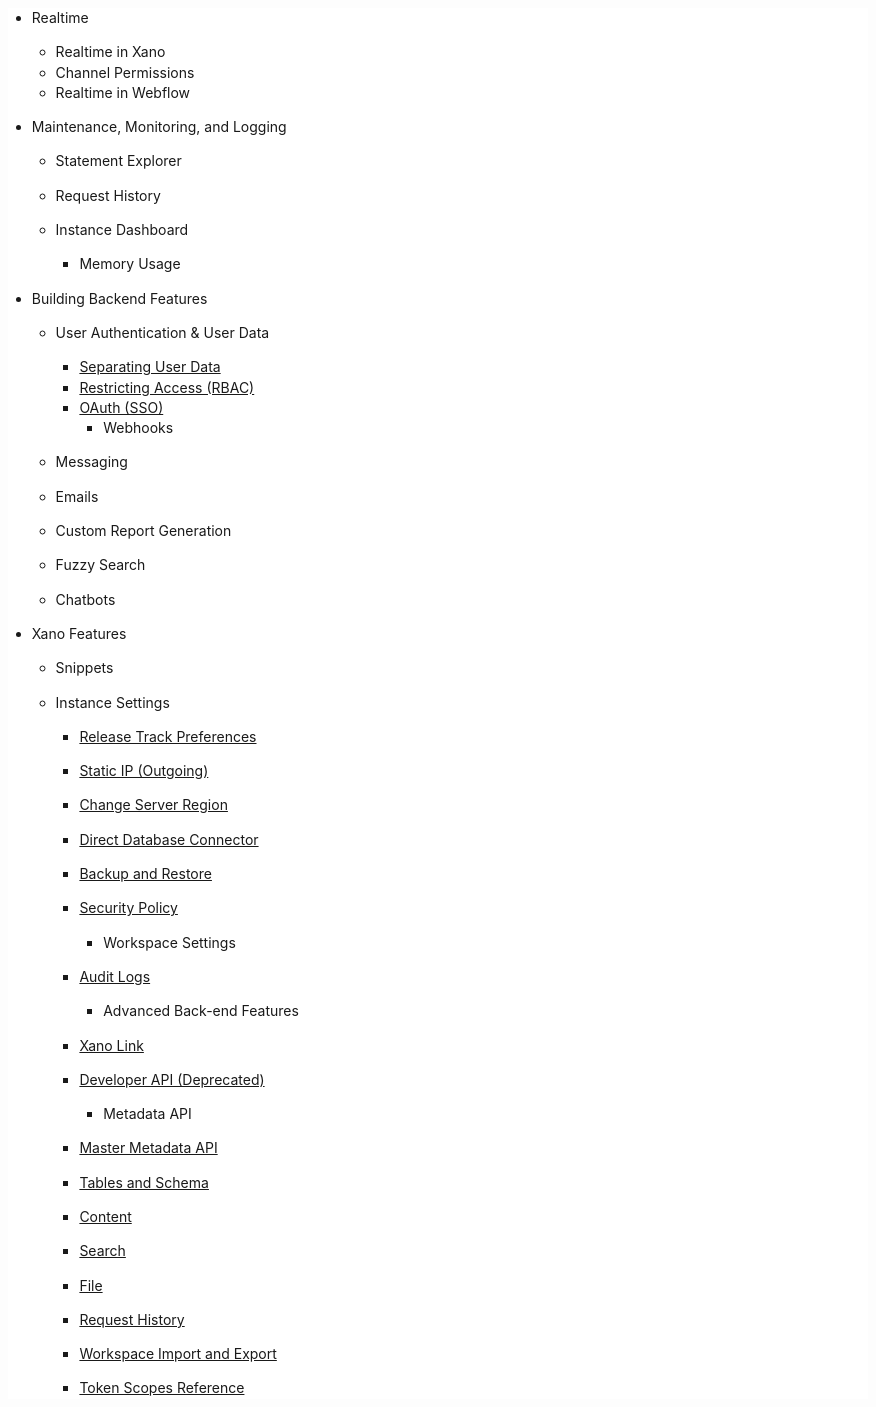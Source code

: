 -   
    Realtime
    
    -   Realtime in Xano
    -   Channel Permissions
    -   Realtime in Webflow

-   
    Maintenance, Monitoring, and Logging
    
    -   Statement Explorer
    -   Request History
    -   Instance Dashboard
        
        -   Memory Usage
        
-   
    Building Backend Features
    
    -   User Authentication & User Data
        
        -   [Separating User Data](user-authentication-and-user-data/separating-user-data.html)
        -   [Restricting Access (RBAC)](user-authentication-and-user-data/restricting-access-rbac.html)
        -   [OAuth (SSO)](user-authentication-and-user-data/oauth-sso.html)
            -   Webhooks
    -   Messaging
    -   Emails
    -   Custom Report Generation
    -   Fuzzy Search
    -   Chatbots

-   
    Xano Features
    
    -   Snippets
    -   Instance Settings
        
        -   [Release Track Preferences](../xano-features/instance-settings/release-track-preferences.html)
        -   [Static IP (Outgoing)](../xano-features/instance-settings/static-ip-outgoing.html)
        -   [Change Server Region](../xano-features/instance-settings/change-server-region.html)
        -   [Direct Database Connector](../xano-features/instance-settings/direct-database-connector.html)
        -   [Backup and Restore](../xano-features/instance-settings/backup-and-restore.html)
        -   [Security Policy](../xano-features/instance-settings/security-policy.html)
            -   Workspace Settings
        
        -   [Audit Logs](../xano-features/workspace-settings/audit-logs.html)
            -   Advanced Back-end Features
        
        -   [Xano Link](../xano-features/advanced-back-end-features/xano-link.html)
        -   [Developer API (Deprecated)](../xano-features/advanced-back-end-features/developer-api-deprecated.html)
            -   Metadata API
        
        -   [Master Metadata API](../xano-features/metadata-api/master-metadata-api.html)
        -   [Tables and Schema](../xano-features/metadata-api/tables-and-schema.html)
        -   [Content](../xano-features/metadata-api/content.html)
        -   [Search](../xano-features/metadata-api/search.html)
        -   [File](../xano-features/metadata-api/file.html)
        -   [Request History](../xano-features/metadata-api/request-history.html)
        -   [Workspace Import and Export](../xano-features/metadata-api/workspace-import-and-export.html)
        -   [Token Scopes Reference](../xano-features/metadata-api/token-scopes-reference.html)
        